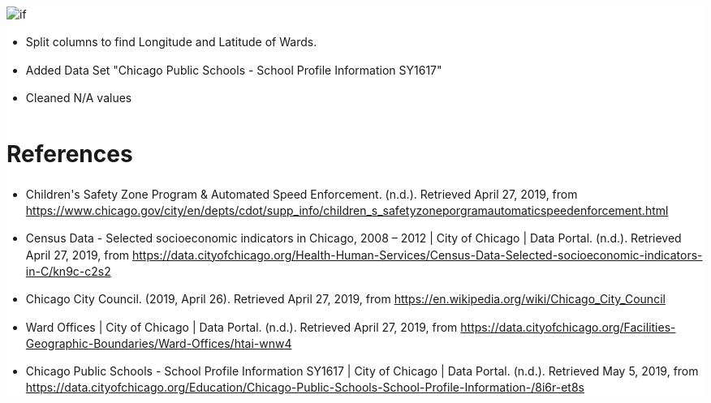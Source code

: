 ![if](https://github.com/Marvin510/ChicagoSpeedViolations/blob/master/Images/Calculated%20field.png "ifstatements")

- Split columns to find Longitude and Latitude of Wards.

- Added Data Set "Chicago Public Schools - School Profile Information SY1617"

- Cleaned N/A values

# References

- Children's Safety Zone Program & Automated Speed Enforcement. (n.d.). Retrieved April 27, 2019, from https://www.chicago.gov/city/en/depts/cdot/supp_info/children_s_safetyzoneporgramautomaticspeedenforcement.html

- Census Data - Selected socioeconomic indicators in Chicago, 2008 – 2012 | City of Chicago | Data Portal. (n.d.). Retrieved April 27, 2019, from https://data.cityofchicago.org/Health-Human-Services/Census-Data-Selected-socioeconomic-indicators-in-C/kn9c-c2s2

- Chicago City Council. (2019, April 26). Retrieved April 27, 2019, from https://en.wikipedia.org/wiki/Chicago_City_Council

- Ward Offices | City of Chicago | Data Portal. (n.d.). Retrieved April 27, 2019, from https://data.cityofchicago.org/Facilities-Geographic-Boundaries/Ward-Offices/htai-wnw4

- Chicago Public Schools - School Profile Information SY1617 | City of Chicago | Data Portal. (n.d.). Retrieved May 5, 2019, from https://data.cityofchicago.org/Education/Chicago-Public-Schools-School-Profile-Information-/8i6r-et8s
